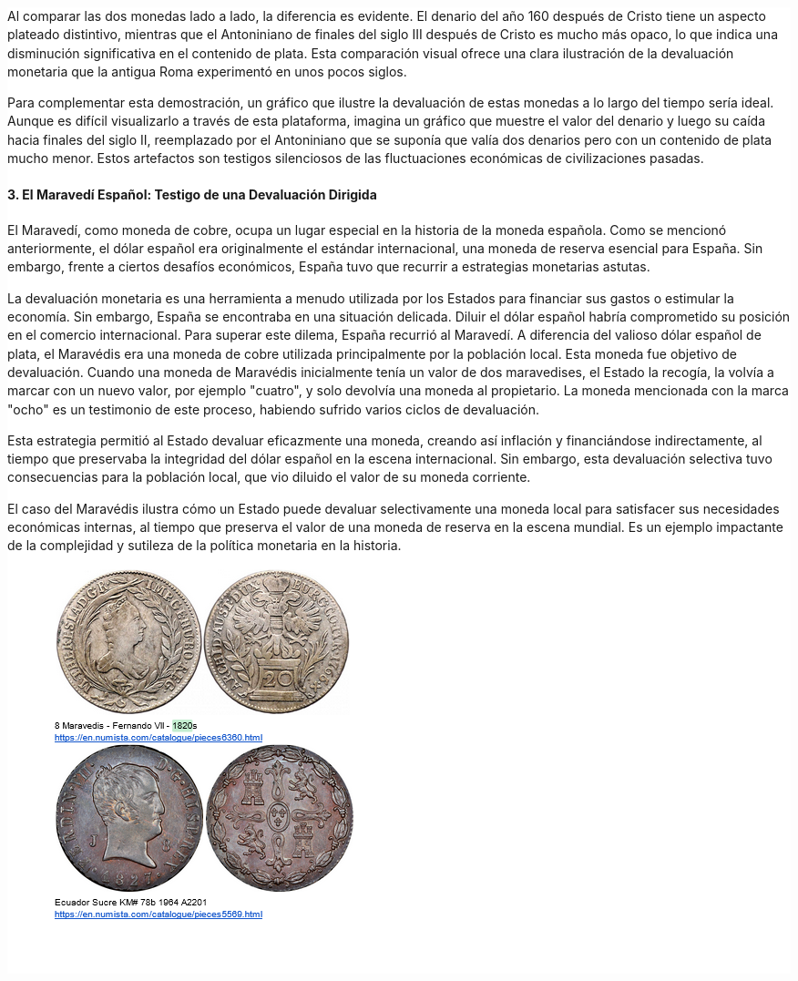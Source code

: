 Al comparar las dos monedas lado a lado, la diferencia es evidente. El denario del año 160 después de Cristo tiene un aspecto plateado distintivo, mientras que el Antoniniano de finales del siglo III después de Cristo es mucho más opaco, lo que indica una disminución significativa en el contenido de plata. Esta comparación visual ofrece una clara ilustración de la devaluación monetaria que la antigua Roma experimentó en unos pocos siglos.

Para complementar esta demostración, un gráfico que ilustre la devaluación de estas monedas a lo largo del tiempo sería ideal. Aunque es difícil visualizarlo a través de esta plataforma, imagina un gráfico que muestre el valor del denario y luego su caída hacia finales del siglo II, reemplazado por el Antoniniano que se suponía que valía dos denarios pero con un contenido de plata mucho menor. Estos artefactos son testigos silenciosos de las fluctuaciones económicas de civilizaciones pasadas.

#### 3. El Maravedí Español: Testigo de una Devaluación Dirigida

El Maravedí, como moneda de cobre, ocupa un lugar especial en la historia de la moneda española. Como se mencionó anteriormente, el dólar español era originalmente el estándar internacional, una moneda de reserva esencial para España. Sin embargo, frente a ciertos desafíos económicos, España tuvo que recurrir a estrategias monetarias astutas.

La devaluación monetaria es una herramienta a menudo utilizada por los Estados para financiar sus gastos o estimular la economía. Sin embargo, España se encontraba en una situación delicada. Diluir el dólar español habría comprometido su posición en el comercio internacional. Para superar este dilema, España recurrió al Maravedí.
A diferencia del valioso dólar español de plata, el Maravédis era una moneda de cobre utilizada principalmente por la población local. Esta moneda fue objetivo de devaluación. Cuando una moneda de Maravédis inicialmente tenía un valor de dos maravedises, el Estado la recogía, la volvía a marcar con un nuevo valor, por ejemplo "cuatro", y solo devolvía una moneda al propietario. La moneda mencionada con la marca "ocho" es un testimonio de este proceso, habiendo sufrido varios ciclos de devaluación.

Esta estrategia permitió al Estado devaluar eficazmente una moneda, creando así inflación y financiándose indirectamente, al tiempo que preservaba la integridad del dólar español en la escena internacional. Sin embargo, esta devaluación selectiva tuvo consecuencias para la población local, que vio diluido el valor de su moneda corriente.

El caso del Maravédis ilustra cómo un Estado puede devaluar selectivamente una moneda local para satisfacer sus necesidades económicas internas, al tiempo que preserva el valor de una moneda de reserva en la escena mundial. Es un ejemplo impactante de la complejidad y sutileza de la política monetaria en la historia.

![imagen](assets/chapitre-2.1/7.PNG)
